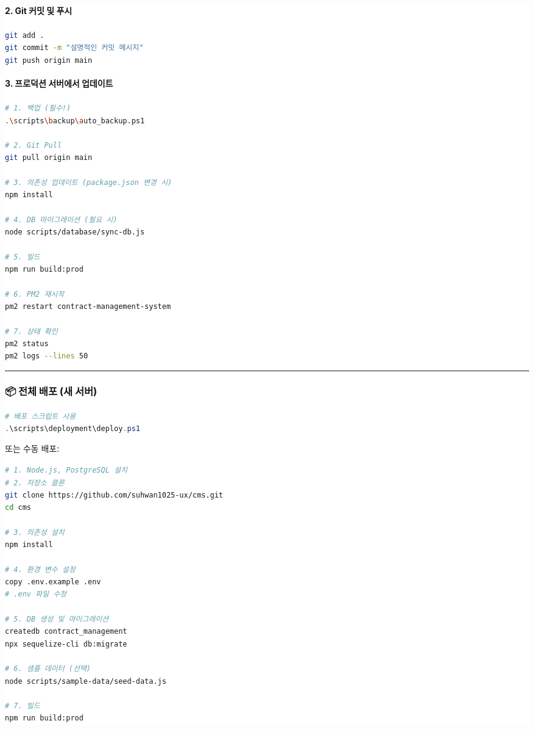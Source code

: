 #### 2. Git 커밋 및 푸시
```bash
git add .
git commit -m "설명적인 커밋 메시지"
git push origin main
```

#### 3. 프로덕션 서버에서 업데이트
```bash
# 1. 백업 (필수!)
.\scripts\backup\auto_backup.ps1

# 2. Git Pull
git pull origin main

# 3. 의존성 업데이트 (package.json 변경 시)
npm install

# 4. DB 마이그레이션 (필요 시)
node scripts/database/sync-db.js

# 5. 빌드
npm run build:prod

# 6. PM2 재시작
pm2 restart contract-management-system

# 7. 상태 확인
pm2 status
pm2 logs --lines 50
```

---

### 📦 전체 배포 (새 서버)

```powershell
# 배포 스크립트 사용
.\scripts\deployment\deploy.ps1
```

또는 수동 배포:

```bash
# 1. Node.js, PostgreSQL 설치
# 2. 저장소 클론
git clone https://github.com/suhwan1025-ux/cms.git
cd cms

# 3. 의존성 설치
npm install

# 4. 환경 변수 설정
copy .env.example .env
# .env 파일 수정

# 5. DB 생성 및 마이그레이션
createdb contract_management
npx sequelize-cli db:migrate

# 6. 샘플 데이터 (선택)
node scripts/sample-data/seed-data.js

# 7. 빌드
npm run build:prod

```
